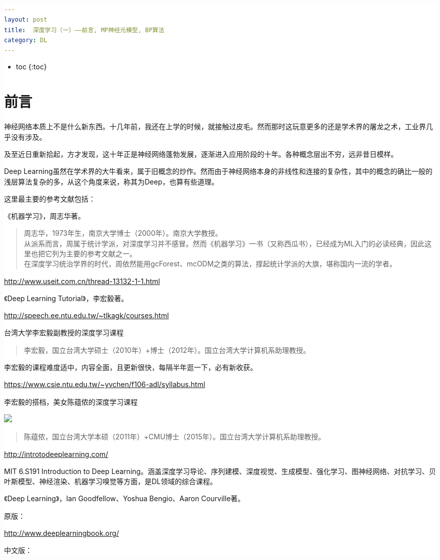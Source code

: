```yaml
---
layout: post
title:  深度学习（一）——前言, MP神经元模型, BP算法
category: DL 
---
```


* toc
{:toc}

# 前言

神经网络本质上不是什么新东西。十几年前，我还在上学的时候，就接触过皮毛。然而那时这玩意更多的还是学术界的屠龙之术，工业界几乎没有涉及。

及至近日重新拾起，方才发现，这十年正是神经网络蓬勃发展，逐渐进入应用阶段的十年。各种概念层出不穷，远非昔日模样。

Deep Learning虽然在学术界的大牛看来，属于旧概念的炒作。然而由于神经网络本身的非线性和连接的复杂性，其中的概念的确比一般的浅层算法复杂的多，从这个角度来说，称其为Deep，也算有些道理。

这里最主要的参考文献包括：

《机器学习》，周志华著。

>周志华，1973年生，南京大学博士（2000年）。南京大学教授。   
>从派系而言，周属于统计学派，对深度学习并不感冒。然而《机器学习》一书（又称西瓜书），已经成为ML入门的必读经典，因此这里也把它列为主要的参考文献之一。   
>在深度学习统治学界的时代，周依然能用gcForest、mcODM之类的算法，撑起统计学派的大旗，堪称国内一流的学者。

http://www.useit.com.cn/thread-13132-1-1.html

《Deep Learning Tutorial》，李宏毅著。

http://speech.ee.ntu.edu.tw/~tlkagk/courses.html

台湾大学李宏毅副教授的深度学习课程

>李宏毅，国立台湾大学硕士（2010年）+博士（2012年）。国立台湾大学计算机系助理教授。

李宏毅的课程难度适中，内容全面，且更新很快，每隔半年逛一下，必有新收获。

https://www.csie.ntu.edu.tw/~yvchen/f106-adl/syllabus.html

李宏毅的搭档，美女陈蕴侬的深度学习课程

![](/images/article/yvchen.jpg)

>陈蕴侬，国立台湾大学本硕（2011年）+CMU博士（2015年）。国立台湾大学计算机系助理教授。

http://introtodeeplearning.com/

MIT 6.S191 Introduction to Deep Learning。涵盖深度学习导论、序列建模、深度视觉、生成模型、强化学习、图神经网络、对抗学习、贝叶斯模型、神经渲染、机器学习嗅觉等方面，是DL领域的综合课程。

《Deep Learning》，Ian Goodfellow、Yoshua Bengio、Aaron Courville著。

原版：

http://www.deeplearningbook.org/

中文版：
